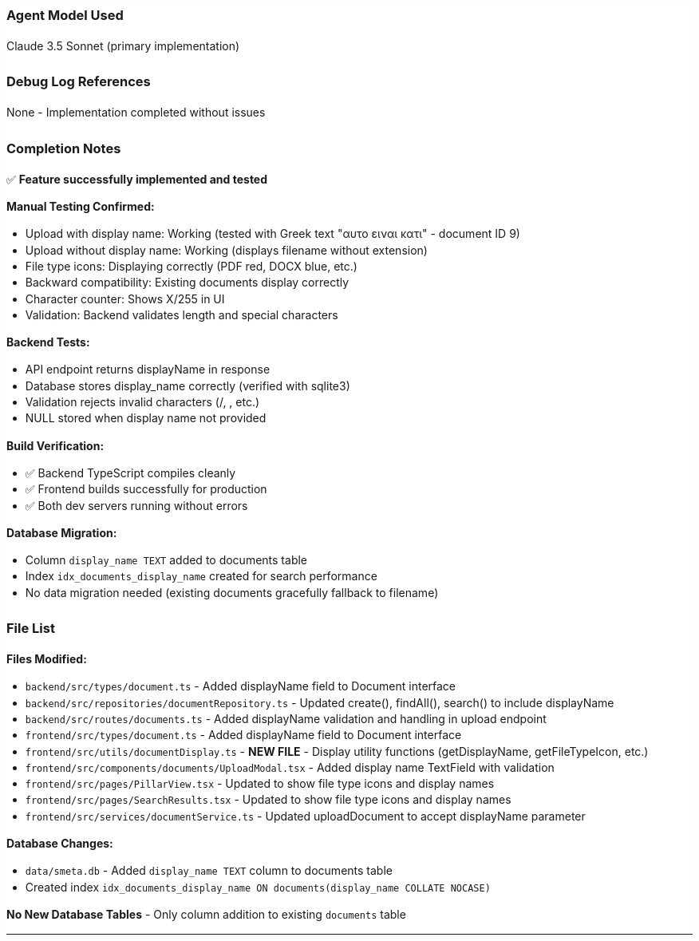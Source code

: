 ### Agent Model Used
Claude 3.5 Sonnet (primary implementation)

### Debug Log References
None - Implementation completed without issues

### Completion Notes
✅ **Feature successfully implemented and tested**

**Manual Testing Confirmed:**
- Upload with display name: Working (tested with Greek text "αυτο ειναι κατι" - document ID 9)
- Upload without display name: Working (displays filename without extension)
- File type icons: Displaying correctly (PDF red, DOCX blue, etc.)
- Backward compatibility: Existing documents display correctly
- Character counter: Shows X/255 in UI
- Validation: Backend validates length and special characters

**Backend Tests:**
- API endpoint returns displayName in response
- Database stores display_name correctly (verified with sqlite3)
- Validation rejects invalid characters (/, \, etc.)
- NULL stored when display name not provided

**Build Verification:**
- ✅ Backend TypeScript compiles cleanly
- ✅ Frontend builds successfully for production
- ✅ Both dev servers running without errors

**Database Migration:**
- Column `display_name TEXT` added to documents table
- Index `idx_documents_display_name` created for search performance
- No data migration needed (existing documents gracefully fallback to filename)

### File List
**Files Modified:**
- `backend/src/types/document.ts` - Added displayName field to Document interface
- `backend/src/repositories/documentRepository.ts` - Updated create(), findAll(), search() to include displayName
- `backend/src/routes/documents.ts` - Added displayName validation and handling in upload endpoint
- `frontend/src/types/document.ts` - Added displayName field to Document interface
- `frontend/src/utils/documentDisplay.ts` - **NEW FILE** - Display utility functions (getDisplayName, getFileTypeIcon, etc.)
- `frontend/src/components/documents/UploadModal.tsx` - Added display name TextField with validation
- `frontend/src/pages/PillarView.tsx` - Updated to show file type icons and display names
- `frontend/src/pages/SearchResults.tsx` - Updated to show file type icons and display names
- `frontend/src/services/documentService.ts` - Updated uploadDocument to accept displayName parameter

**Database Changes:**
- `data/smeta.db` - Added `display_name TEXT` column to documents table
- Created index `idx_documents_display_name ON documents(display_name COLLATE NOCASE)`

**No New Database Tables** - Only column addition to existing `documents` table

---
